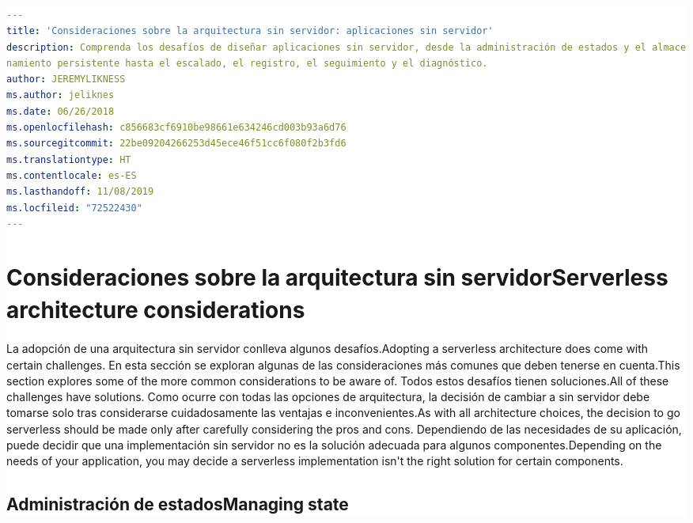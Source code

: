 ```yaml
---
title: 'Consideraciones sobre la arquitectura sin servidor: aplicaciones sin servidor'
description: Comprenda los desafíos de diseñar aplicaciones sin servidor, desde la administración de estados y el almacenamiento persistente hasta el escalado, el registro, el seguimiento y el diagnóstico.
author: JEREMYLIKNESS
ms.author: jeliknes
ms.date: 06/26/2018
ms.openlocfilehash: c856683cf6910be98661e634246cd003b93a6d76
ms.sourcegitcommit: 22be09204266253d45ece46f51cc6f080f2b3fd6
ms.translationtype: HT
ms.contentlocale: es-ES
ms.lasthandoff: 11/08/2019
ms.locfileid: "72522430"
---
```

# <a name="serverless-architecture-considerations"></a><span data-ttu-id="8eafa-103">Consideraciones sobre la arquitectura sin servidor</span><span class="sxs-lookup"><span data-stu-id="8eafa-103">Serverless architecture considerations</span></span>

<span data-ttu-id="8eafa-104">La adopción de una arquitectura sin servidor conlleva algunos desafíos.</span><span class="sxs-lookup"><span data-stu-id="8eafa-104">Adopting a serverless architecture does come with certain challenges.</span></span> <span data-ttu-id="8eafa-105">En esta sección se exploran algunas de las consideraciones más comunes que deben tenerse en cuenta.</span><span class="sxs-lookup"><span data-stu-id="8eafa-105">This section explores some of the more common considerations to be aware of.</span></span> <span data-ttu-id="8eafa-106">Todos estos desafíos tienen soluciones.</span><span class="sxs-lookup"><span data-stu-id="8eafa-106">All of these challenges have solutions.</span></span> <span data-ttu-id="8eafa-107">Como ocurre con todas las opciones de arquitectura, la decisión de cambiar a sin servidor debe tomarse solo tras considerarse cuidadosamente las ventajas e inconvenientes.</span><span class="sxs-lookup"><span data-stu-id="8eafa-107">As with all architecture choices, the decision to go serverless should be made only after carefully considering the pros and cons.</span></span> <span data-ttu-id="8eafa-108">Dependiendo de las necesidades de su aplicación, puede decidir que una implementación sin servidor no es la solución adecuada para algunos componentes.</span><span class="sxs-lookup"><span data-stu-id="8eafa-108">Depending on the needs of your application, you may decide a serverless implementation isn't the right solution for certain components.</span></span>

## <a name="managing-state"></a><span data-ttu-id="8eafa-109">Administración de estados</span><span class="sxs-lookup"><span data-stu-id="8eafa-109">Managing state</span></span>
